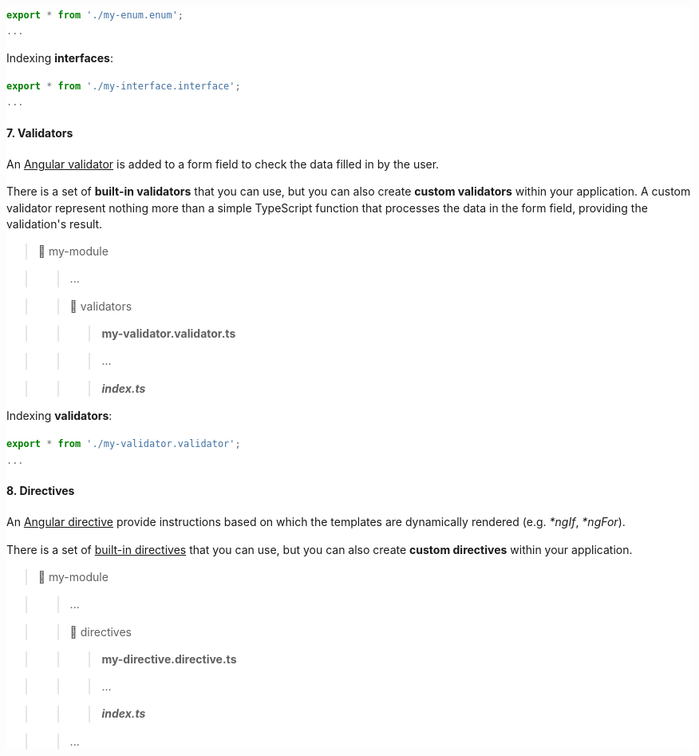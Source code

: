 ```typescript
export * from './my-enum.enum';
...
```

Indexing **interfaces**:

```typescript
export * from './my-interface.interface';
...
```

#### 7. Validators

An [Angular validator](https://angular.io/api/forms/Validators) is added to a form field to check the data filled in by the user.

There is a set of **built-in validators** that you can use, but you can also create **custom validators** within your application.
A custom validator represent nothing more than a simple TypeScript function that processes the data in the form field, providing the validation's result.

> :open_file_folder: my-module

>> ...

>> :open_file_folder: validators

>>> **my-validator.validator.ts**

>>> ...

>>> ***index.ts***

Indexing **validators**:

```typescript
export * from './my-validator.validator';
...
```

#### 8. Directives

An [Angular directive](https://angular.io/guide/architecture-components#directives) provide instructions based on which the templates are dynamically rendered (e.g. _*ngIf_, _*ngFor_). 

There is a set of [built-in directives](https://angular.io/guide/built-in-directives) that you can use, but you can also create **custom directives** within your application.

> :open_file_folder: my-module

>> ...

>> :open_file_folder: directives

>>> **my-directive.directive.ts**

>>> ...

>>> ***index.ts***

>> ...
